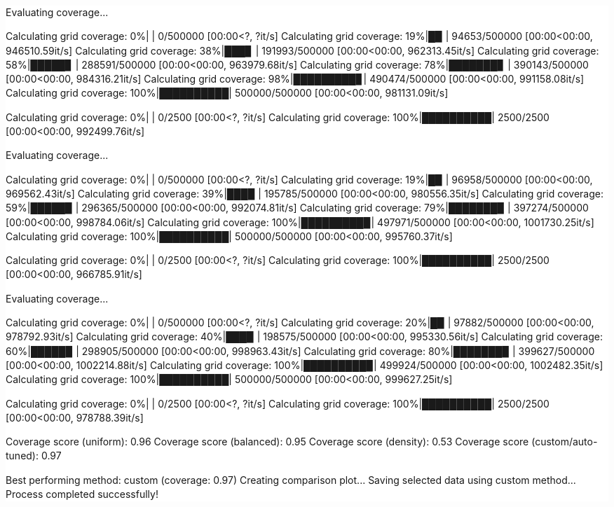 Evaluating coverage...

Calculating grid coverage:   0%|          | 0/500000 [00:00<?, ?it/s]
Calculating grid coverage:  19%|█▉        | 94653/500000 [00:00<00:00, 946510.59it/s]
Calculating grid coverage:  38%|███▊      | 191993/500000 [00:00<00:00, 962313.45it/s]
Calculating grid coverage:  58%|█████▊    | 288591/500000 [00:00<00:00, 963979.68it/s]
Calculating grid coverage:  78%|███████▊  | 390143/500000 [00:00<00:00, 984316.21it/s]
Calculating grid coverage:  98%|█████████▊| 490474/500000 [00:00<00:00, 991158.08it/s]
Calculating grid coverage: 100%|██████████| 500000/500000 [00:00<00:00, 981131.09it/s]

Calculating grid coverage:   0%|          | 0/2500 [00:00<?, ?it/s]
Calculating grid coverage: 100%|██████████| 2500/2500 [00:00<00:00, 992499.76it/s]

Evaluating coverage...

Calculating grid coverage:   0%|          | 0/500000 [00:00<?, ?it/s]
Calculating grid coverage:  19%|█▉        | 96958/500000 [00:00<00:00, 969562.43it/s]
Calculating grid coverage:  39%|███▉      | 195785/500000 [00:00<00:00, 980556.35it/s]
Calculating grid coverage:  59%|█████▉    | 296365/500000 [00:00<00:00, 992074.81it/s]
Calculating grid coverage:  79%|███████▉  | 397274/500000 [00:00<00:00, 998784.06it/s]
Calculating grid coverage: 100%|█████████▉| 497971/500000 [00:00<00:00, 1001730.25it/s]
Calculating grid coverage: 100%|██████████| 500000/500000 [00:00<00:00, 995760.37it/s] 

Calculating grid coverage:   0%|          | 0/2500 [00:00<?, ?it/s]
Calculating grid coverage: 100%|██████████| 2500/2500 [00:00<00:00, 966785.91it/s]

Evaluating coverage...

Calculating grid coverage:   0%|          | 0/500000 [00:00<?, ?it/s]
Calculating grid coverage:  20%|█▉        | 97882/500000 [00:00<00:00, 978792.93it/s]
Calculating grid coverage:  40%|███▉      | 198575/500000 [00:00<00:00, 995330.56it/s]
Calculating grid coverage:  60%|█████▉    | 298905/500000 [00:00<00:00, 998963.43it/s]
Calculating grid coverage:  80%|███████▉  | 399627/500000 [00:00<00:00, 1002214.88it/s]
Calculating grid coverage: 100%|█████████▉| 499924/500000 [00:00<00:00, 1002482.35it/s]
Calculating grid coverage: 100%|██████████| 500000/500000 [00:00<00:00, 999627.25it/s] 

Calculating grid coverage:   0%|          | 0/2500 [00:00<?, ?it/s]
Calculating grid coverage: 100%|██████████| 2500/2500 [00:00<00:00, 978788.39it/s]

Coverage score (uniform): 0.96
Coverage score (balanced): 0.95
Coverage score (density): 0.53
Coverage score (custom/auto-tuned): 0.97

Best performing method: custom (coverage: 0.97)
Creating comparison plot...
Saving selected data using custom method...
Process completed successfully!
